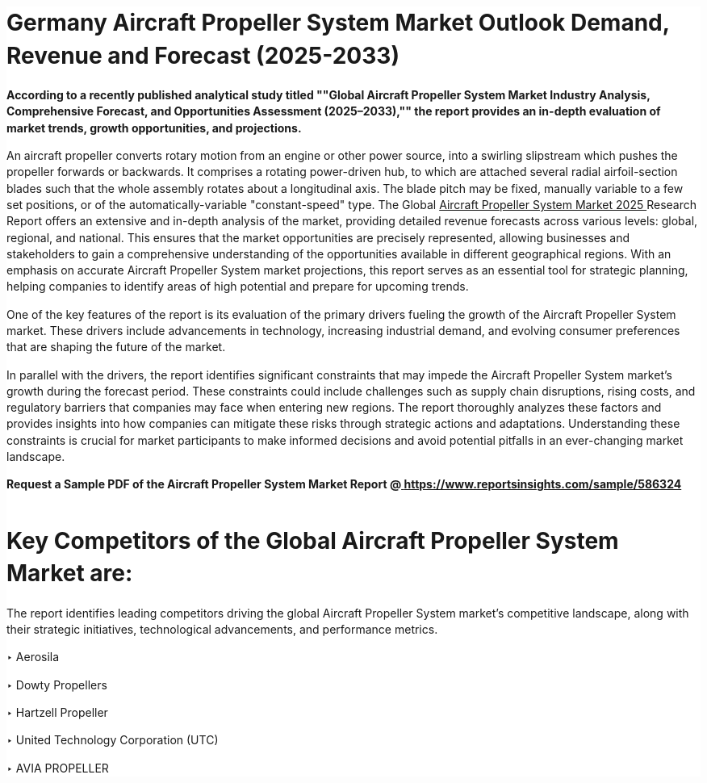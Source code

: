 # Germany Aircraft Propeller System Market Outlook Demand, Revenue and Forecast (2025-2033)

<strong>According to a recently published analytical study titled ""Global Aircraft Propeller System Market Industry Analysis, Comprehensive Forecast, and Opportunities Assessment (2025–2033),"" the report provides an in-depth evaluation of market trends, growth opportunities, and projections.</strong>

An aircraft propeller converts rotary motion from an engine or other power source, into a swirling slipstream which pushes the propeller forwards or backwards. It comprises a rotating power-driven hub, to which are attached several radial airfoil-section blades such that the whole assembly rotates about a longitudinal axis. The blade pitch may be fixed, manually variable to a few set positions, or of the automatically-variable &#34;constant-speed&#34; type. The Global <a href=https://www.reportsinsights.com/sample/586324>Aircraft Propeller System Market 2025 </a> Research Report offers an extensive and in-depth analysis of the market, providing detailed revenue forecasts across various levels: global, regional, and national. This ensures that the market opportunities are precisely represented, allowing businesses and stakeholders to gain a comprehensive understanding of the opportunities available in different geographical regions. With an emphasis on accurate Aircraft Propeller System market projections, this report serves as an essential tool for strategic planning, helping companies to identify areas of high potential and prepare for upcoming trends.

One of the key features of the report is its evaluation of the primary drivers fueling the growth of the Aircraft Propeller System market. These drivers include advancements in technology, increasing industrial demand, and evolving consumer preferences that are shaping the future of the market. 

In parallel with the drivers, the report identifies significant constraints that may impede the Aircraft Propeller System market’s growth during the forecast period. These constraints could include challenges such as supply chain disruptions, rising costs, and regulatory barriers that companies may face when entering new regions. The report thoroughly analyzes these factors and provides insights into how companies can mitigate these risks through strategic actions and adaptations. Understanding these constraints is crucial for market participants to make informed decisions and avoid potential pitfalls in an ever-changing market landscape.

<strong>Request a Sample PDF of the Aircraft Propeller System Market Report </strong><strong>@<a href=https://www.reportsinsights.com/sample/586324> https://www.reportsinsights.com/sample/586324</a></strong></font>

# <strong>Key Competitors of the Global Aircraft Propeller System Market are:</strong>

The report identifies leading competitors driving the global Aircraft Propeller System market’s competitive landscape, along with their strategic initiatives, technological advancements, and performance metrics.

‣ Aerosila

‣ Dowty Propellers

‣ Hartzell Propeller

‣ United Technology Corporation (UTC)

‣ AVIA PROPELLER
